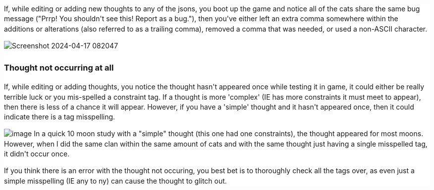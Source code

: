 If, while editing or adding new thoughts to any of the jsons, you boot up the game and notice all of the cats share the same bug message ("Prrp! You shouldn't see this! Report as a bug."), then you've either left an extra comma somewhere within the additions or alterations (also referred to as a trailing comma), removed a comma that was needed, or used a non-ASCII character.

![Screenshot 2024-04-17 082047](https://github.com/CL0WNTH0UGHTS/Summoners-Clownthoughts-Death-Events/assets/124001594/053f58e4-7b2b-4fb7-b2dd-94a2a19cda28)

### Thought not occurring at all
If, while editing or adding thoughts, you notice the thought hasn't appeared once while testing it in game, it could either be really terrible luck or you mis-spelled a constraint tag. If a thought is more 'complex' (IE has more constraints it must meet to appear), then there is less of a chance it will appear. However, if you have a 'simple' thought and it hasn't appeared once, then it could indicate there is a tag misspelling.

![image](https://github.com/CL0WNTH0UGHTS/Summoners-Clownthoughts-Death-Events/assets/124001594/fe6cafee-5204-4c6a-8091-0167a78239b0)
In a quick 10 moon study with a "simple" thought (this one had one constraints), the thought appeared for most moons. However, when I did the same clan within the same amount of cats and with the same thought just having a single misspelled tag, it didn't occur once.

If you think there is an error with the thought not occuring, you best bet is to thoroughly check all the tags over, as even just a simple misspelling (IE any to ny) can cause the thought to glitch out.

